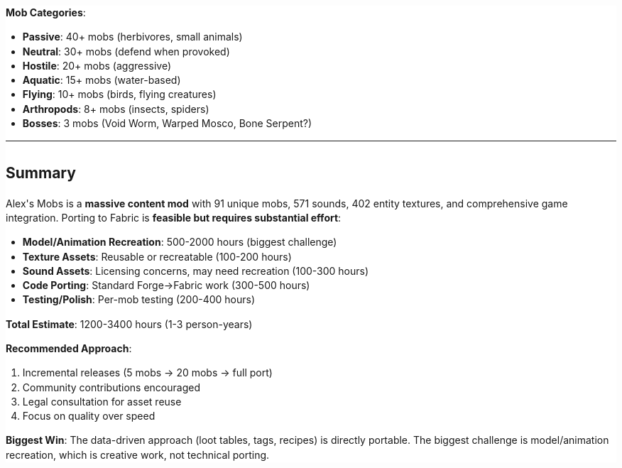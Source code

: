 **Mob Categories**:
- **Passive**: 40+ mobs (herbivores, small animals)
- **Neutral**: 30+ mobs (defend when provoked)
- **Hostile**: 20+ mobs (aggressive)
- **Aquatic**: 15+ mobs (water-based)
- **Flying**: 10+ mobs (birds, flying creatures)
- **Arthropods**: 8+ mobs (insects, spiders)
- **Bosses**: 3 mobs (Void Worm, Warped Mosco, Bone Serpent?)

---

## Summary

Alex's Mobs is a **massive content mod** with 91 unique mobs, 571 sounds, 402 entity textures, and comprehensive game integration. Porting to Fabric is **feasible but requires substantial effort**:

- **Model/Animation Recreation**: 500-2000 hours (biggest challenge)
- **Texture Assets**: Reusable or recreatable (100-200 hours)
- **Sound Assets**: Licensing concerns, may need recreation (100-300 hours)
- **Code Porting**: Standard Forge→Fabric work (300-500 hours)
- **Testing/Polish**: Per-mob testing (200-400 hours)

**Total Estimate**: 1200-3400 hours (1-3 person-years)

**Recommended Approach**:
1. Incremental releases (5 mobs → 20 mobs → full port)
2. Community contributions encouraged
3. Legal consultation for asset reuse
4. Focus on quality over speed

**Biggest Win**: The data-driven approach (loot tables, tags, recipes) is directly portable. The biggest challenge is model/animation recreation, which is creative work, not technical porting.
